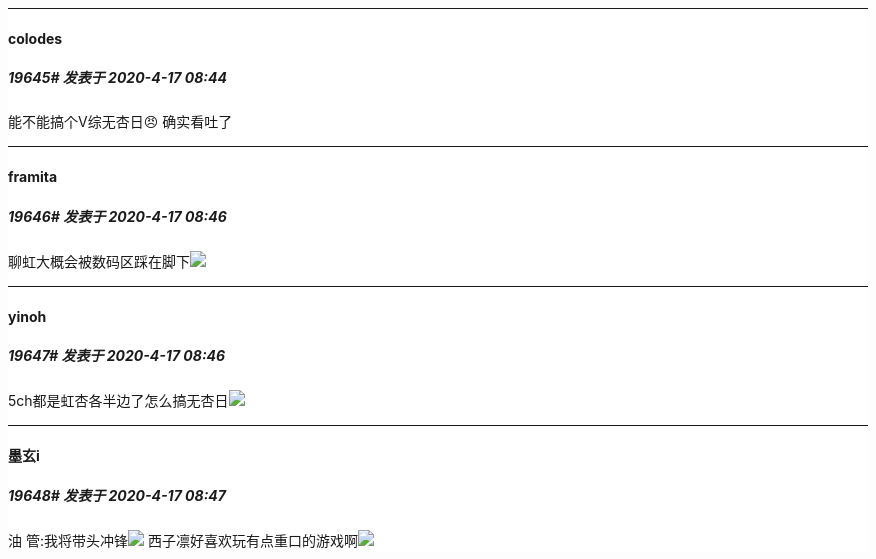 





-----

####  colodes  
##### 19645#       发表于 2020-4-17 08:44




能不能搞个V综无杏日😠
确实看吐了







-----

####  framita  
##### 19646#       发表于 2020-4-17 08:46




聊虹大概会被数码区踩在脚下<img src="https://static.saraba1st.com/image/smiley/face2017/067.png" referrerpolicy="no-referrer">







-----

####  yinoh  
##### 19647#       发表于 2020-4-17 08:46




5ch都是虹杏各半边了怎么搞无杏日<img src="https://static.saraba1st.com/image/smiley/face2017/037.png" referrerpolicy="no-referrer">







-----

####  墨玄i  
##### 19648#       发表于 2020-4-17 08:47




油 管:我将带头冲锋<img src="https://p.sda1.dev/0/be18f698da9ac5a218bfb086de8ab43c/IMG_E89C1CA1C032BBC8939891FED0A49A7C.jpeg" referrerpolicy="no-referrer">
西子凛好喜欢玩有点重口的游戏啊<img src="https://static.saraba1st.com/image/smiley/face2017/037.png" referrerpolicy="no-referrer">

